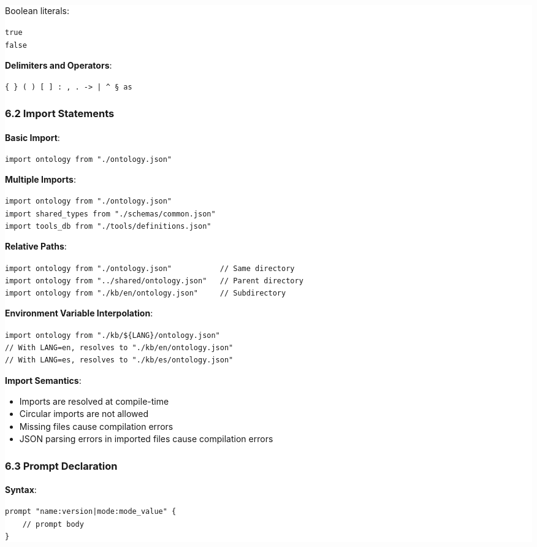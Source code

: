 Boolean literals:

```melon
true
false
```

**Delimiters and Operators**:

```
{ } ( ) [ ] : , . -> | ^ § as
```

### **6.2 Import Statements**

**Basic Import**:

```melon
import ontology from "./ontology.json"
```

**Multiple Imports**:

```melon
import ontology from "./ontology.json"
import shared_types from "./schemas/common.json"
import tools_db from "./tools/definitions.json"
```

**Relative Paths**:

```melon
import ontology from "./ontology.json"           // Same directory
import ontology from "../shared/ontology.json"   // Parent directory
import ontology from "./kb/en/ontology.json"     // Subdirectory
```

**Environment Variable Interpolation**:

```melon
import ontology from "./kb/${LANG}/ontology.json"
// With LANG=en, resolves to "./kb/en/ontology.json"
// With LANG=es, resolves to "./kb/es/ontology.json"
```

**Import Semantics**:

- Imports are resolved at compile-time
- Circular imports are not allowed
- Missing files cause compilation errors
- JSON parsing errors in imported files cause compilation errors

### **6.3 Prompt Declaration**

**Syntax**:

```melon
prompt "name:version|mode:mode_value" {
    // prompt body
}
```
